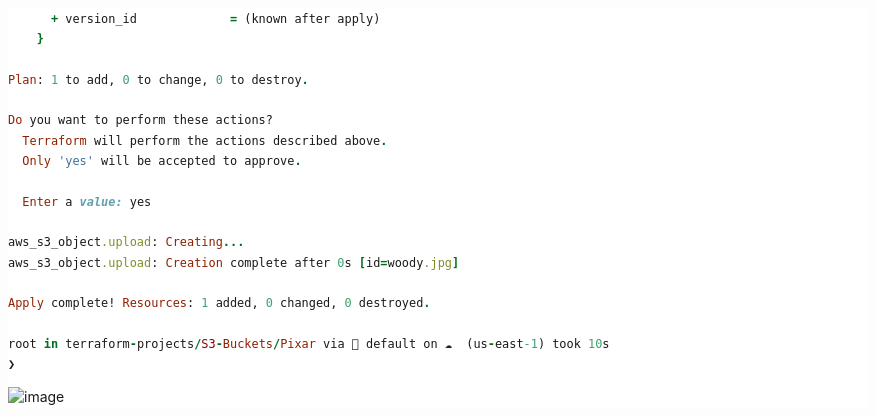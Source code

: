 ```ruby
      + version_id             = (known after apply)
    }

Plan: 1 to add, 0 to change, 0 to destroy.

Do you want to perform these actions?
  Terraform will perform the actions described above.
  Only 'yes' will be accepted to approve.

  Enter a value: yes

aws_s3_object.upload: Creating...
aws_s3_object.upload: Creation complete after 0s [id=woody.jpg]

Apply complete! Resources: 1 added, 0 changed, 0 destroyed.

root in terraform-projects/S3-Buckets/Pixar via 💠 default on ☁️  (us-east-1) took 10s 
❯ 
```

![image](https://github.com/Althaf-official/KodeKloud_Terraform/assets/105126131/703a7e68-32b1-4e99-abc6-9226112eb413)





